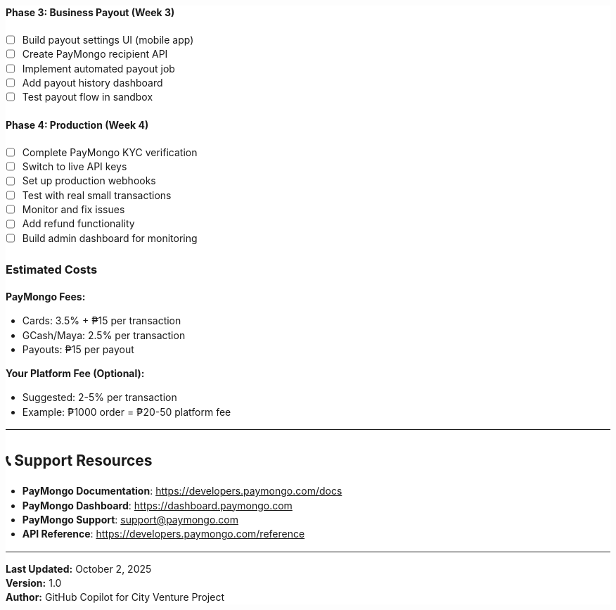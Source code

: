 #### Phase 3: Business Payout (Week 3)
- [ ] Build payout settings UI (mobile app)
- [ ] Create PayMongo recipient API
- [ ] Implement automated payout job
- [ ] Add payout history dashboard
- [ ] Test payout flow in sandbox

#### Phase 4: Production (Week 4)
- [ ] Complete PayMongo KYC verification
- [ ] Switch to live API keys
- [ ] Set up production webhooks
- [ ] Test with real small transactions
- [ ] Monitor and fix issues
- [ ] Add refund functionality
- [ ] Build admin dashboard for monitoring

### Estimated Costs

**PayMongo Fees:**
- Cards: 3.5% + ₱15 per transaction
- GCash/Maya: 2.5% per transaction
- Payouts: ₱15 per payout

**Your Platform Fee (Optional):**
- Suggested: 2-5% per transaction
- Example: ₱1000 order = ₱20-50 platform fee

---

## 📞 Support Resources

- **PayMongo Documentation**: https://developers.paymongo.com/docs
- **PayMongo Dashboard**: https://dashboard.paymongo.com
- **PayMongo Support**: support@paymongo.com
- **API Reference**: https://developers.paymongo.com/reference

---

**Last Updated:** October 2, 2025  
**Version:** 1.0  
**Author:** GitHub Copilot for City Venture Project
